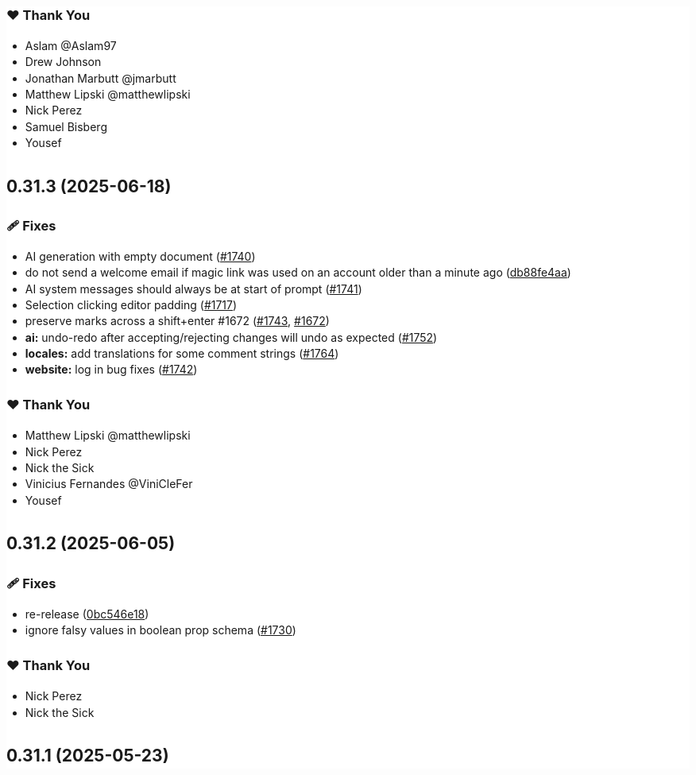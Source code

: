 ### ❤️ Thank You

- Aslam @Aslam97
- Drew Johnson
- Jonathan Marbutt @jmarbutt
- Matthew Lipski @matthewlipski
- Nick Perez
- Samuel Bisberg
- Yousef

## 0.31.3 (2025-06-18)

### 🩹 Fixes

- AI generation with empty document ([#1740](https://github.com/TypeCellOS/BlockNote/pull/1740))
- do not send a welcome email if magic link was used on an account older than a minute ago ([db88fe4aa](https://github.com/TypeCellOS/BlockNote/commit/db88fe4aa))
- AI system messages should always be at start of prompt ([#1741](https://github.com/TypeCellOS/BlockNote/pull/1741))
- Selection clicking editor padding ([#1717](https://github.com/TypeCellOS/BlockNote/pull/1717))
- preserve marks across a shift+enter #1672 ([#1743](https://github.com/TypeCellOS/BlockNote/pull/1743), [#1672](https://github.com/TypeCellOS/BlockNote/issues/1672))
- **ai:** undo-redo after accepting/rejecting changes will undo as expected ([#1752](https://github.com/TypeCellOS/BlockNote/pull/1752))
- **locales:** add translations for some comment strings ([#1764](https://github.com/TypeCellOS/BlockNote/pull/1764))
- **website:** log in bug fixes ([#1742](https://github.com/TypeCellOS/BlockNote/pull/1742))

### ❤️ Thank You

- Matthew Lipski @matthewlipski
- Nick Perez
- Nick the Sick
- Vinicius Fernandes @ViniCleFer
- Yousef

## 0.31.2 (2025-06-05)

### 🩹 Fixes

- re-release ([0bc546e18](https://github.com/TypeCellOS/BlockNote/commit/0bc546e18))
- ignore falsy values in boolean prop schema ([#1730](https://github.com/TypeCellOS/BlockNote/pull/1730))

### ❤️ Thank You

- Nick Perez
- Nick the Sick

## 0.31.1 (2025-05-23)
